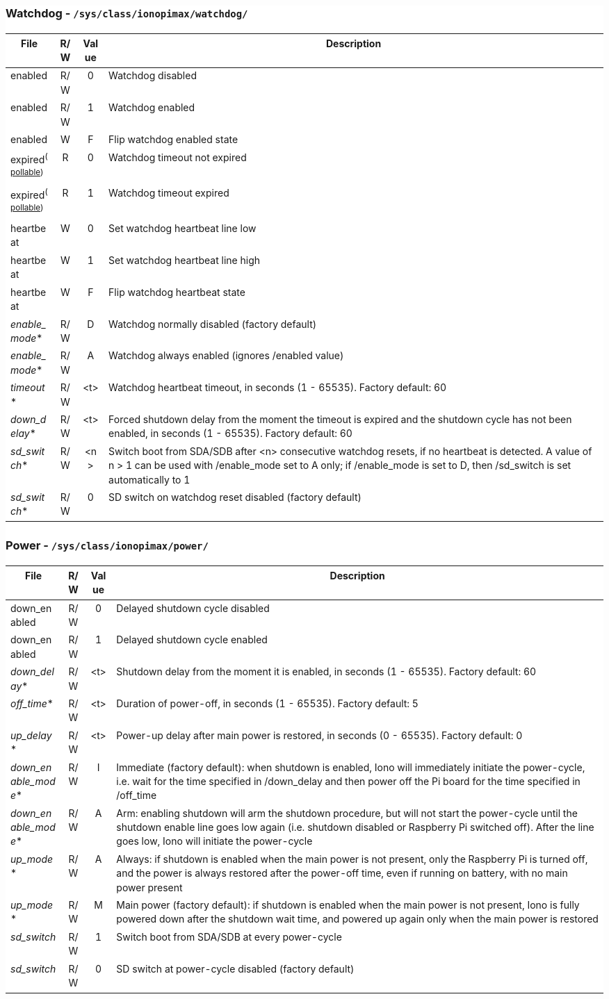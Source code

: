 ### Watchdog - `/sys/class/ionopimax/watchdog/`

|File|R/W|Value|Description|
|----|:---:|:-:|-----------|
|enabled|R/W|0|Watchdog disabled|
|enabled|R/W|1|Watchdog enabled|
|enabled|W|F|Flip watchdog enabled state|
|expired<sup>([pollable](https://github.com/sfera-labs/knowledge-base/blob/main/raspberrypi/poll-sysfs-files.md))</sup>|R|0|Watchdog timeout not expired|
|expired<sup>([pollable](https://github.com/sfera-labs/knowledge-base/blob/main/raspberrypi/poll-sysfs-files.md))</sup>|R|1|Watchdog timeout expired|
|heartbeat|W|0|Set watchdog heartbeat line low|
|heartbeat|W|1|Set watchdog heartbeat line high|
|heartbeat|W|F|Flip watchdog heartbeat state|
|_enable_mode_*|R/W|D|Watchdog normally disabled (factory default)|
|_enable_mode_*|R/W|A|Watchdog always enabled (ignores /enabled value)|
|_timeout_*|R/W|&lt;t&gt;|Watchdog heartbeat timeout, in seconds (1 - 65535). Factory default: 60|
|_down_delay_*|R/W|&lt;t&gt;|Forced shutdown delay from the moment the timeout is expired and the shutdown cycle has not been enabled, in seconds (1 - 65535). Factory default: 60|
|_sd_switch_*|R/W|&lt;n&gt;|Switch boot from SDA/SDB after &lt;n&gt; consecutive watchdog resets, if no heartbeat is detected. A value of n > 1 can be used with /enable_mode set to A only; if /enable_mode is set to D, then /sd_switch is set automatically to 1|
|_sd_switch_*|R/W|0|SD switch on watchdog reset disabled (factory default)|

### Power - `/sys/class/ionopimax/power/`

|File|R/W|Value|Description|
|----|:---:|:-:|-----------|
|down_enabled|R/W|0|Delayed shutdown cycle disabled|
|down_enabled|R/W|1|Delayed shutdown cycle enabled|
|_down_delay_*|R/W|&lt;t&gt;|Shutdown delay from the moment it is enabled, in seconds (1 - 65535). Factory default: 60|
|_off_time_*|R/W|&lt;t&gt;|Duration of power-off, in seconds (1 - 65535). Factory default: 5|
|_up_delay_*|R/W|&lt;t&gt;|Power-up delay after main power is restored, in seconds (0 - 65535). Factory default: 0|
|_down_enable_mode_*|R/W|I|Immediate (factory default): when shutdown is enabled, Iono will immediately initiate the power-cycle, i.e. wait for the time specified in /down_delay and then power off the Pi board for the time specified in /off_time|
|_down_enable_mode_*|R/W|A|Arm: enabling shutdown will arm the shutdown procedure, but will not start the power-cycle until the shutdown enable line goes low again (i.e. shutdown disabled or Raspberry Pi switched off). After the line goes low, Iono will initiate the power-cycle|
|_up_mode_*|R/W|A|Always: if shutdown is enabled when the main power is not present, only the Raspberry Pi is turned off, and the power is always restored after the power-off time, even if running on battery, with no main power present|
|_up_mode_*|R/W|M|Main power (factory default): if shutdown is enabled when the main power is not present, Iono is fully powered down after the shutdown wait time, and powered up again only when the main power is restored|
|_sd_switch_|R/W|1|Switch boot from SDA/SDB at every power-cycle|
|_sd_switch_|R/W|0|SD switch at power-cycle disabled (factory default)|
